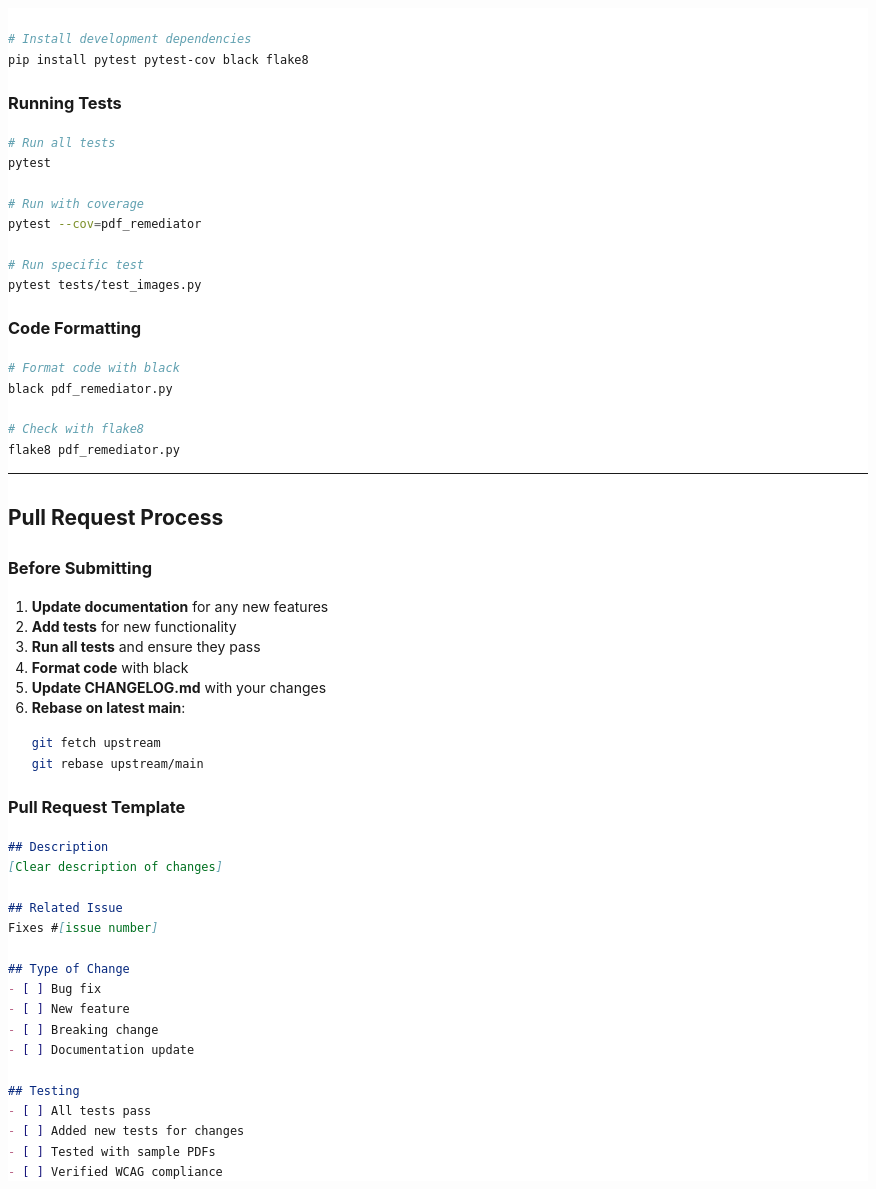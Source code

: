 ```bash

# Install development dependencies
pip install pytest pytest-cov black flake8
```

### Running Tests

```bash
# Run all tests
pytest

# Run with coverage
pytest --cov=pdf_remediator

# Run specific test
pytest tests/test_images.py
```

### Code Formatting

```bash
# Format code with black
black pdf_remediator.py

# Check with flake8
flake8 pdf_remediator.py
```

---

## Pull Request Process

### Before Submitting

1. **Update documentation** for any new features
2. **Add tests** for new functionality
3. **Run all tests** and ensure they pass
4. **Format code** with black
5. **Update CHANGELOG.md** with your changes
6. **Rebase on latest main**:
   ```bash
   git fetch upstream
   git rebase upstream/main
   ```

### Pull Request Template

```markdown
## Description
[Clear description of changes]

## Related Issue
Fixes #[issue number]

## Type of Change
- [ ] Bug fix
- [ ] New feature
- [ ] Breaking change
- [ ] Documentation update

## Testing
- [ ] All tests pass
- [ ] Added new tests for changes
- [ ] Tested with sample PDFs
- [ ] Verified WCAG compliance
```
